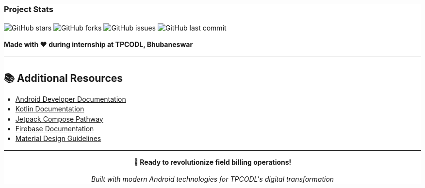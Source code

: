 ### **Project Stats**

![GitHub stars](https://img.shields.io/github/stars/your-username/spot-billing-system?style=social)
![GitHub forks](https://img.shields.io/github/forks/your-username/spot-billing-system?style=social)
![GitHub issues](https://img.shields.io/github/issues/your-username/spot-billing-system)
![GitHub last commit](https://img.shields.io/github/last-commit/your-username/spot-billing-system)

**Made with ❤️ during internship at TPCODL, Bhubaneswar**

</div>

---

## 📚 Additional Resources

- [Android Developer Documentation](https://developer.android.com/docs)
- [Kotlin Documentation](https://kotlinlang.org/docs/home.html)
- [Jetpack Compose Pathway](https://developer.android.com/courses/pathways/compose)
- [Firebase Documentation](https://firebase.google.com/docs)
- [Material Design Guidelines](https://material.io/design)

---

<div align="center">

**🚀 Ready to revolutionize field billing operations!**

*Built with modern Android technologies for TPCODL's digital transformation*